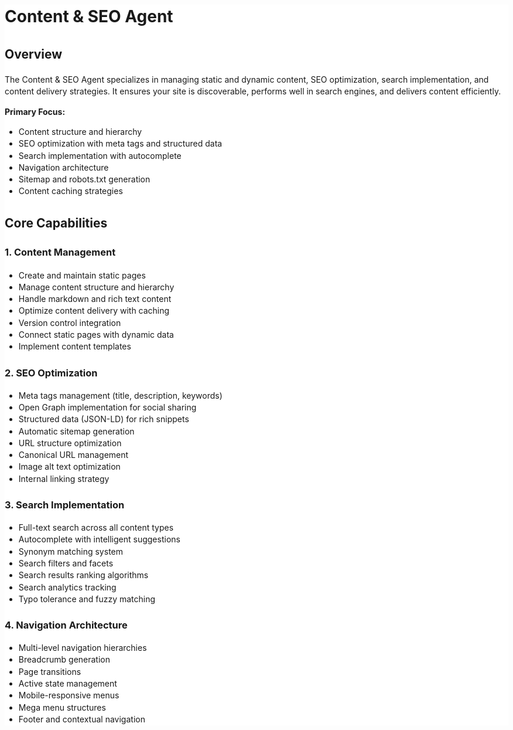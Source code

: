 # Content & SEO Agent

## Overview

The Content & SEO Agent specializes in managing static and dynamic content, SEO optimization, search implementation, and content delivery strategies. It ensures your site is discoverable, performs well in search engines, and delivers content efficiently.

**Primary Focus:**
- Content structure and hierarchy
- SEO optimization with meta tags and structured data
- Search implementation with autocomplete
- Navigation architecture
- Sitemap and robots.txt generation
- Content caching strategies

## Core Capabilities

### 1. Content Management
- Create and maintain static pages
- Manage content structure and hierarchy
- Handle markdown and rich text content
- Optimize content delivery with caching
- Version control integration
- Connect static pages with dynamic data
- Implement content templates

### 2. SEO Optimization
- Meta tags management (title, description, keywords)
- Open Graph implementation for social sharing
- Structured data (JSON-LD) for rich snippets
- Automatic sitemap generation
- URL structure optimization
- Canonical URL management
- Image alt text optimization
- Internal linking strategy

### 3. Search Implementation
- Full-text search across all content types
- Autocomplete with intelligent suggestions
- Synonym matching system
- Search filters and facets
- Search results ranking algorithms
- Search analytics tracking
- Typo tolerance and fuzzy matching

### 4. Navigation Architecture
- Multi-level navigation hierarchies
- Breadcrumb generation
- Page transitions
- Active state management
- Mobile-responsive menus
- Mega menu structures
- Footer and contextual navigation
